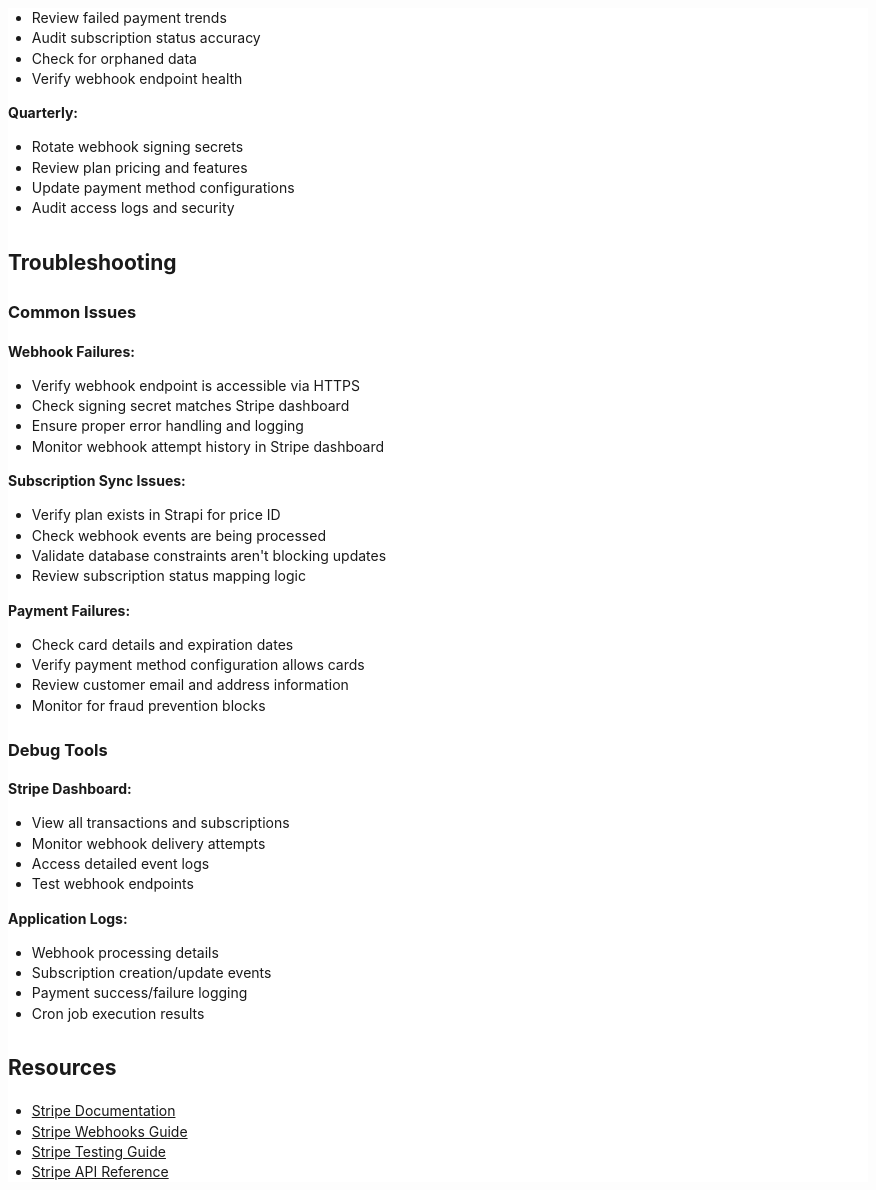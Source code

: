 - Review failed payment trends
- Audit subscription status accuracy
- Check for orphaned data
- Verify webhook endpoint health

**Quarterly:**

- Rotate webhook signing secrets
- Review plan pricing and features
- Update payment method configurations
- Audit access logs and security

## Troubleshooting

### Common Issues

**Webhook Failures:**

- Verify webhook endpoint is accessible via HTTPS
- Check signing secret matches Stripe dashboard
- Ensure proper error handling and logging
- Monitor webhook attempt history in Stripe dashboard

**Subscription Sync Issues:**

- Verify plan exists in Strapi for price ID
- Check webhook events are being processed
- Validate database constraints aren't blocking updates
- Review subscription status mapping logic

**Payment Failures:**

- Check card details and expiration dates
- Verify payment method configuration allows cards
- Review customer email and address information
- Monitor for fraud prevention blocks

### Debug Tools

**Stripe Dashboard:**

- View all transactions and subscriptions
- Monitor webhook delivery attempts
- Access detailed event logs
- Test webhook endpoints

**Application Logs:**

- Webhook processing details
- Subscription creation/update events
- Payment success/failure logging
- Cron job execution results

## Resources

- [Stripe Documentation](https://docs.stripe.com/)
- [Stripe Webhooks Guide](https://docs.stripe.com/webhooks)
- [Stripe Testing Guide](https://docs.stripe.com/testing)
- [Stripe API Reference](https://docs.stripe.com/api)
